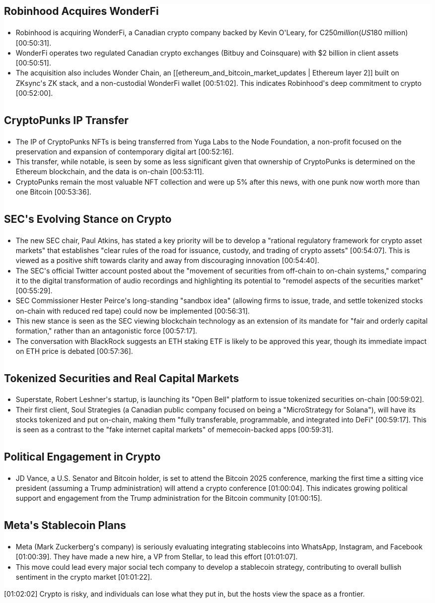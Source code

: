 ## Robinhood Acquires WonderFi
*   Robinhood is acquiring WonderFi, a Canadian crypto company backed by Kevin O'Leary, for C$250 million (US$180 million) [00:50:31].
*   WonderFi operates two regulated Canadian crypto exchanges (Bitbuy and Coinsquare) with $2 billion in client assets [00:50:51].
*   The acquisition also includes Wonder Chain, an [[ethereum_and_bitcoin_market_updates | Ethereum layer 2]] built on ZKsync's ZK stack, and a non-custodial WonderFi wallet [00:51:02]. This indicates Robinhood's deep commitment to crypto [00:52:00].

## CryptoPunks IP Transfer
*   The IP of CryptoPunks NFTs is being transferred from Yuga Labs to the Node Foundation, a non-profit focused on the preservation and expansion of contemporary digital art [00:52:16].
*   This transfer, while notable, is seen by some as less significant given that ownership of CryptoPunks is determined on the Ethereum blockchain, and the data is on-chain [00:53:11].
*   CryptoPunks remain the most valuable NFT collection and were up 5% after this news, with one punk now worth more than one Bitcoin [00:53:36].

## SEC's Evolving Stance on Crypto
*   The new SEC chair, Paul Atkins, has stated a key priority will be to develop a "rational regulatory framework for crypto asset markets" that establishes "clear rules of the road for issuance, custody, and trading of crypto assets" [00:54:07]. This is viewed as a positive shift towards clarity and away from discouraging innovation [00:54:40].
*   The SEC's official Twitter account posted about the "movement of securities from off-chain to on-chain systems," comparing it to the digital transformation of audio recordings and highlighting its potential to "remodel aspects of the securities market" [00:55:29].
*   SEC Commissioner Hester Peirce's long-standing "sandbox idea" (allowing firms to issue, trade, and settle tokenized stocks on-chain with reduced red tape) could now be implemented [00:56:31].
*   This new stance is seen as the SEC viewing blockchain technology as an extension of its mandate for "fair and orderly capital formation," rather than an antagonistic force [00:57:17].
*   The conversation with BlackRock suggests an ETH staking ETF is likely to be approved this year, though its immediate impact on ETH price is debated [00:57:36].

## Tokenized Securities and Real Capital Markets
*   Superstate, Robert Leshner's startup, is launching its "Open Bell" platform to issue tokenized securities on-chain [00:59:02].
*   Their first client, Soul Strategies (a Canadian public company focused on being a "MicroStrategy for Solana"), will have its stocks tokenized and put on-chain, making them "fully transferable, programmable, and integrated into DeFi" [00:59:17]. This is seen as a contrast to the "fake internet capital markets" of memecoin-backed apps [00:59:31].

## Political Engagement in Crypto
*   JD Vance, a U.S. Senator and Bitcoin holder, is set to attend the Bitcoin 2025 conference, marking the first time a sitting vice president (assuming a Trump administration) will attend a crypto conference [01:00:04]. This indicates growing political support and engagement from the Trump administration for the Bitcoin community [01:00:15].

## Meta's Stablecoin Plans
*   Meta (Mark Zuckerberg's company) is seriously evaluating integrating stablecoins into WhatsApp, Instagram, and Facebook [01:00:39]. They have made a new hire, a VP from Stellar, to lead this effort [01:01:07].
*   This move could lead every major social tech company to develop a stablecoin strategy, contributing to overall bullish sentiment in the crypto market [01:01:22].

<a class="yt-timestamp" data-t="01:02:02">[01:02:02]</a> Crypto is risky, and individuals can lose what they put in, but the hosts view the space as a frontier.